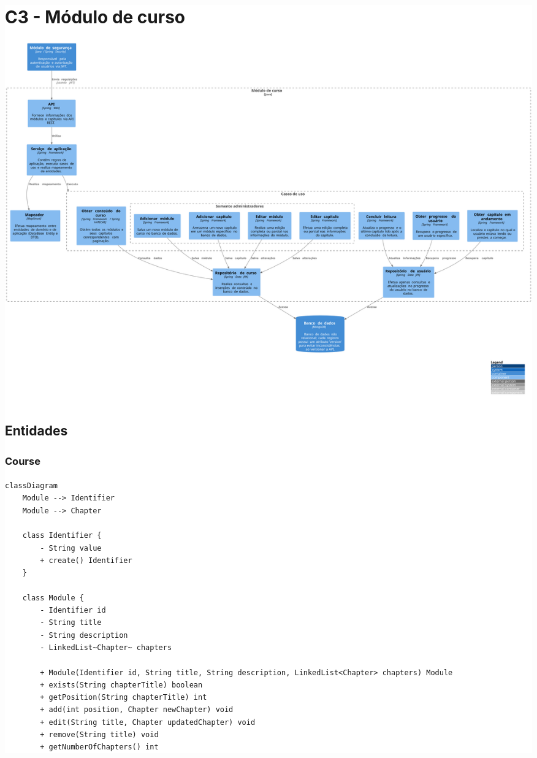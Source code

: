 # C3 - Módulo de curso

![](./Course%20Module.svg)

## Entidades

### Course

```mermaid
classDiagram
    Module --> Identifier
    Module --> Chapter

    class Identifier {
        - String value
        + create() Identifier
    }

    class Module {
        - Identifier id
        - String title
        - String description
        - LinkedList~Chapter~ chapters

        + Module(Identifier id, String title, String description, LinkedList<Chapter> chapters) Module
        + exists(String chapterTitle) boolean
        + getPosition(String chapterTitle) int
        + add(int position, Chapter newChapter) void
        + edit(String title, Chapter updatedChapter) void
        + remove(String title) void
        + getNumberOfChapters() int
```